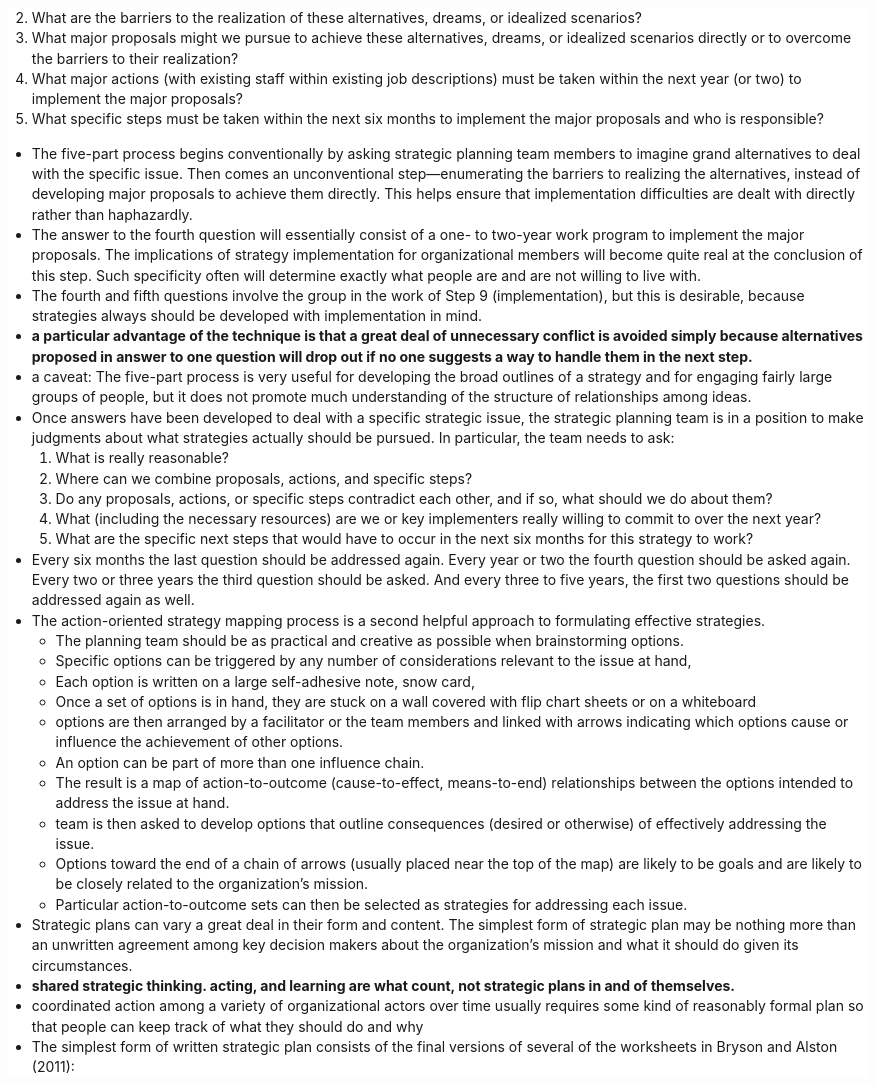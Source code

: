   2. What are the barriers to the realization of these alternatives, dreams, or idealized scenarios?
  3. What major proposals might we pursue to achieve these alternatives, dreams, or idealized scenarios directly or to overcome the barriers to their realization?
  4. What major actions (with existing staff within existing job descrip­tions) must be taken within the next year (or two) to implement the major proposals?
  5. What specific steps must be taken within the next six months to implement the major proposals and who is responsible?
* The five-part process begins conventionally by asking strategic planning team members to imagine grand alternatives to deal with the specific issue. Then comes an unconventional step—enumerating the barriers to realizing the alternatives, instead of developing major proposals to achieve them directly. This helps ensure that implementation difficulties are dealt with directly rather than haphazardly.
* The answer to the fourth question will essentially consist of a one- to two-year work program to implement the major proposals. The implications of strategy implementation for organizational members will become quite real at the conclusion of this step. Such specificity often will determine exactly what people are and are not willing to live with.
* The fourth and fifth questions involve the group in the work of Step 9 (implementation), but this is desirable, because strategies always should be developed with implementation in mind.
* **a particular advantage of the technique is that a great deal of unnecessary conflict is avoided simply because alternatives proposed in answer to one question will drop out if no one suggests a way to handle them in the next step.**
* a caveat: The five-part process is very useful for developing the broad outlines of a strategy and for engaging fairly large groups of people, but it does not promote much understanding of the structure of relationships among ideas.
* Once answers have been developed to deal with a specific strategic issue, the strategic planning team is in a position to make judgments about what strategies actually should be pursued. In particular, the team needs to ask:
  1. What is really reasonable?
  2. Where can we combine proposals, actions, and specific steps?
  3. Do any proposals, actions, or specific steps contradict each other, and if so, what should we do about them?
  4. What (including the necessary resources) are we or key implementers really willing to commit to over the next year?
  5. What are the specific next steps that would have to occur in the next six months for this strategy to work?
* Every six months the last question should be addressed again. Every year or two the fourth question should be asked again. Every two or three years the third question should be asked. And every three to five years, the first two questions should be addressed again as well.
* The action-oriented strategy mapping process is a second helpful approach to formulating effective strategies.
  * The planning team should be as practical and creative as possible when brainstorming options.
  * Specific options can be triggered by any number of considerations relevant to the issue at hand,
  * Each option is written on a large self-adhesive note, snow card,
  * Once a set of options is in hand, they are stuck on a wall covered with flip chart sheets or on a whiteboard
  * options are then arranged by a facilitator or the team members and linked with arrows indicating which options cause or influence the achievement of other options.
  * An option can be part of more than one influence chain.
  * The result is a map of action-to-outcome (cause-to-effect, means-to-end) relationships between the options intended to address the issue at hand.
  * team is then asked to develop options that outline consequences (desired or otherwise) of effectively addressing the issue.
  * Options toward the end of a chain of arrows (usually placed near the top of the map) are likely to be goals and are likely to be closely related to the organization’s mission.
  * Particular action-to-outcome sets can then be selected as strategies for addressing each issue.
* Strategic plans can vary a great deal in their form and content. The simplest form of strategic plan may be nothing more than an unwritten agreement among key decision makers about the organization’s mission and what it should do given its circumstances.
* **shared strategic thinking. acting, and learning are what count, not strategic plans in and of themselves.**
* coordinated action among a variety of organizational actors over time usually requires some kind of reasonably formal plan so that people can keep track of what they should do and why
* The simplest form of written strategic plan consists of the final versions of several of the worksheets in Bryson and Alston (2011):
